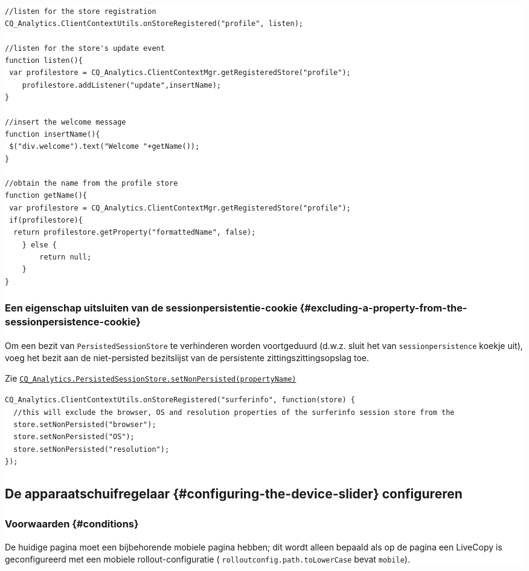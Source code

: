 ```
//listen for the store registration
CQ_Analytics.ClientContextUtils.onStoreRegistered("profile", listen);

//listen for the store's update event
function listen(){
 var profilestore = CQ_Analytics.ClientContextMgr.getRegisteredStore("profile");
    profilestore.addListener("update",insertName);
}

//insert the welcome message
function insertName(){
 $("div.welcome").text("Welcome "+getName());
}

//obtain the name from the profile store
function getName(){
 var profilestore = CQ_Analytics.ClientContextMgr.getRegisteredStore("profile");
 if(profilestore){
  return profilestore.getProperty("formattedName", false);
    } else {
        return null;
    }
}
```

### Een eigenschap uitsluiten van de sessionpersistentie-cookie {#excluding-a-property-from-the-sessionpersistence-cookie}

Om een bezit van `PersistedSessionStore` te verhinderen worden voortgeduurd (d.w.z. sluit het van `sessionpersistence` koekje uit), voeg het bezit aan de niet-persisted bezitslijst van de persistente zittingszittingsopslag toe.

Zie [`CQ_Analytics.PersistedSessionStore.setNonPersisted(propertyName)`](/help/sites-developing/ccjsapi.md#setnonpersisted-name)

```
CQ_Analytics.ClientContextUtils.onStoreRegistered("surferinfo", function(store) {
  //this will exclude the browser, OS and resolution properties of the surferinfo session store from the 
  store.setNonPersisted("browser");
  store.setNonPersisted("OS");
  store.setNonPersisted("resolution");
});
```

## De apparaatschuifregelaar {#configuring-the-device-slider} configureren

### Voorwaarden {#conditions}

De huidige pagina moet een bijbehorende mobiele pagina hebben; dit wordt alleen bepaald als op de pagina een LiveCopy is geconfigureerd met een mobiele rollout-configuratie ( `rolloutconfig.path.toLowerCase` bevat `mobile`).
